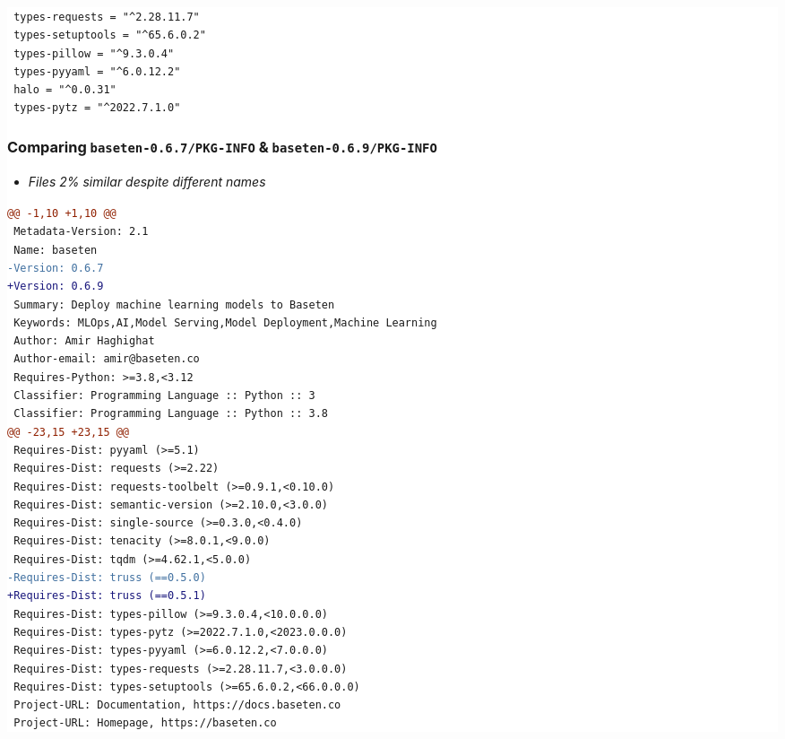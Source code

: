 ```diff
 types-requests = "^2.28.11.7"
 types-setuptools = "^65.6.0.2"
 types-pillow = "^9.3.0.4"
 types-pyyaml = "^6.0.12.2"
 halo = "^0.0.31"
 types-pytz = "^2022.7.1.0"
```

### Comparing `baseten-0.6.7/PKG-INFO` & `baseten-0.6.9/PKG-INFO`

 * *Files 2% similar despite different names*

```diff
@@ -1,10 +1,10 @@
 Metadata-Version: 2.1
 Name: baseten
-Version: 0.6.7
+Version: 0.6.9
 Summary: Deploy machine learning models to Baseten
 Keywords: MLOps,AI,Model Serving,Model Deployment,Machine Learning
 Author: Amir Haghighat
 Author-email: amir@baseten.co
 Requires-Python: >=3.8,<3.12
 Classifier: Programming Language :: Python :: 3
 Classifier: Programming Language :: Python :: 3.8
@@ -23,15 +23,15 @@
 Requires-Dist: pyyaml (>=5.1)
 Requires-Dist: requests (>=2.22)
 Requires-Dist: requests-toolbelt (>=0.9.1,<0.10.0)
 Requires-Dist: semantic-version (>=2.10.0,<3.0.0)
 Requires-Dist: single-source (>=0.3.0,<0.4.0)
 Requires-Dist: tenacity (>=8.0.1,<9.0.0)
 Requires-Dist: tqdm (>=4.62.1,<5.0.0)
-Requires-Dist: truss (==0.5.0)
+Requires-Dist: truss (==0.5.1)
 Requires-Dist: types-pillow (>=9.3.0.4,<10.0.0.0)
 Requires-Dist: types-pytz (>=2022.7.1.0,<2023.0.0.0)
 Requires-Dist: types-pyyaml (>=6.0.12.2,<7.0.0.0)
 Requires-Dist: types-requests (>=2.28.11.7,<3.0.0.0)
 Requires-Dist: types-setuptools (>=65.6.0.2,<66.0.0.0)
 Project-URL: Documentation, https://docs.baseten.co
 Project-URL: Homepage, https://baseten.co
```

